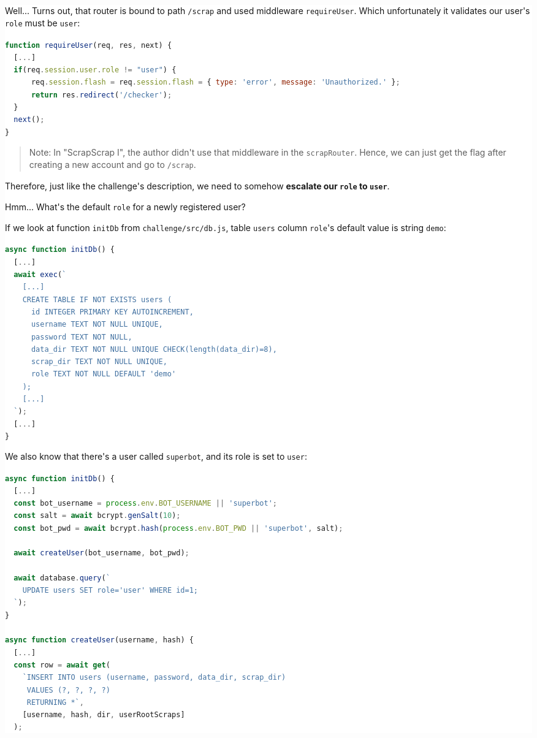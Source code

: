 Well... Turns out, that router is bound to path `/scrap` and used middleware `requireUser`. Which unfortunately it validates our user's `role` must be `user`:

```javascript
function requireUser(req, res, next) {
  [...]
  if(req.session.user.role != "user") {
      req.session.flash = req.session.flash = { type: 'error', message: 'Unauthorized.' };
      return res.redirect('/checker');
  }
  next();
}
```

> Note: In "ScrapScrap I", the author didn't use that middleware in the `scrapRouter`. Hence, we can just get the flag after creating a new account and go to `/scrap`.

Therefore, just like the challenge's description, we need to somehow **escalate our `role` to `user`**.

Hmm... What's the default `role` for a newly registered user?

If we look at function `initDb` from `challenge/src/db.js`, table `users` column `role`'s default value is string `demo`:

```javascript
async function initDb() {
  [...]
  await exec(`
    [...]
    CREATE TABLE IF NOT EXISTS users (
      id INTEGER PRIMARY KEY AUTOINCREMENT,
      username TEXT NOT NULL UNIQUE,
      password TEXT NOT NULL,
      data_dir TEXT NOT NULL UNIQUE CHECK(length(data_dir)=8),
      scrap_dir TEXT NOT NULL UNIQUE,
      role TEXT NOT NULL DEFAULT 'demo'
    );
    [...]
  `);
  [...]
}
```

We also know that there's a user called `superbot`, and its role is set to `user`:

```javascript
async function initDb() {
  [...]
  const bot_username = process.env.BOT_USERNAME || 'superbot';
  const salt = await bcrypt.genSalt(10);
  const bot_pwd = await bcrypt.hash(process.env.BOT_PWD || 'superbot', salt);

  await createUser(bot_username, bot_pwd);

  await database.query(`
    UPDATE users SET role='user' WHERE id=1;
  `);
}

async function createUser(username, hash) {
  [...]
  const row = await get(
    `INSERT INTO users (username, password, data_dir, scrap_dir)
     VALUES (?, ?, ?, ?)
     RETURNING *`,
    [username, hash, dir, userRootScraps]
  );
```